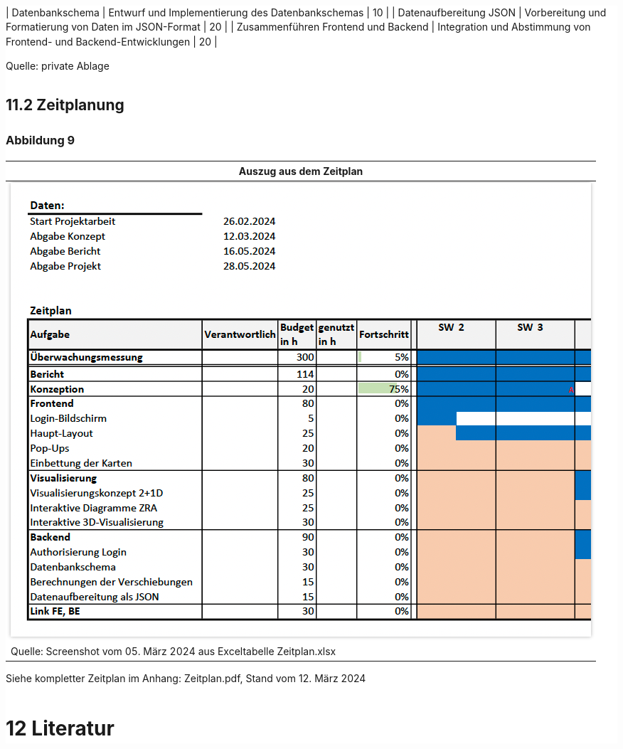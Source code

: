 | Datenbankschema                     | Entwurf und Implementierung des Datenbankschemas                    | 10                                |
| Datenaufbereitung JSON              | Vorbereitung und Formatierung von Daten im JSON-Format              | 20                                |
| Zusammenführen Frontend und Backend | Integration und Abstimmung von Frontend- und Backend-Entwicklungen  | 20                                |

Quelle: private Ablage

<h2 id="zeitplanung">11.2 Zeitplanung</h2>

<h3 id="abb9">Abbildung 9</h3>

| Auszug aus dem Zeitplan                                                                                                               |
| ------------------------------------------------------------------------------------------------------------------------------------- |
| <img src="screenshots/konzept/zeitplan_konzept.png" alt="Zeitplan " style="max-width: 100%; box-shadow: 0 0 5px rgba(0, 0, 0, 0.3);"> |
| Quelle: Screenshot vom 05. März 2024 aus Exceltabelle Zeitplan.xlsx                                                                   |

Siehe kompletter Zeitplan im Anhang: Zeitplan.pdf, Stand vom 12. März 2024

<h1 id="literatur">12 Literatur</h1>
